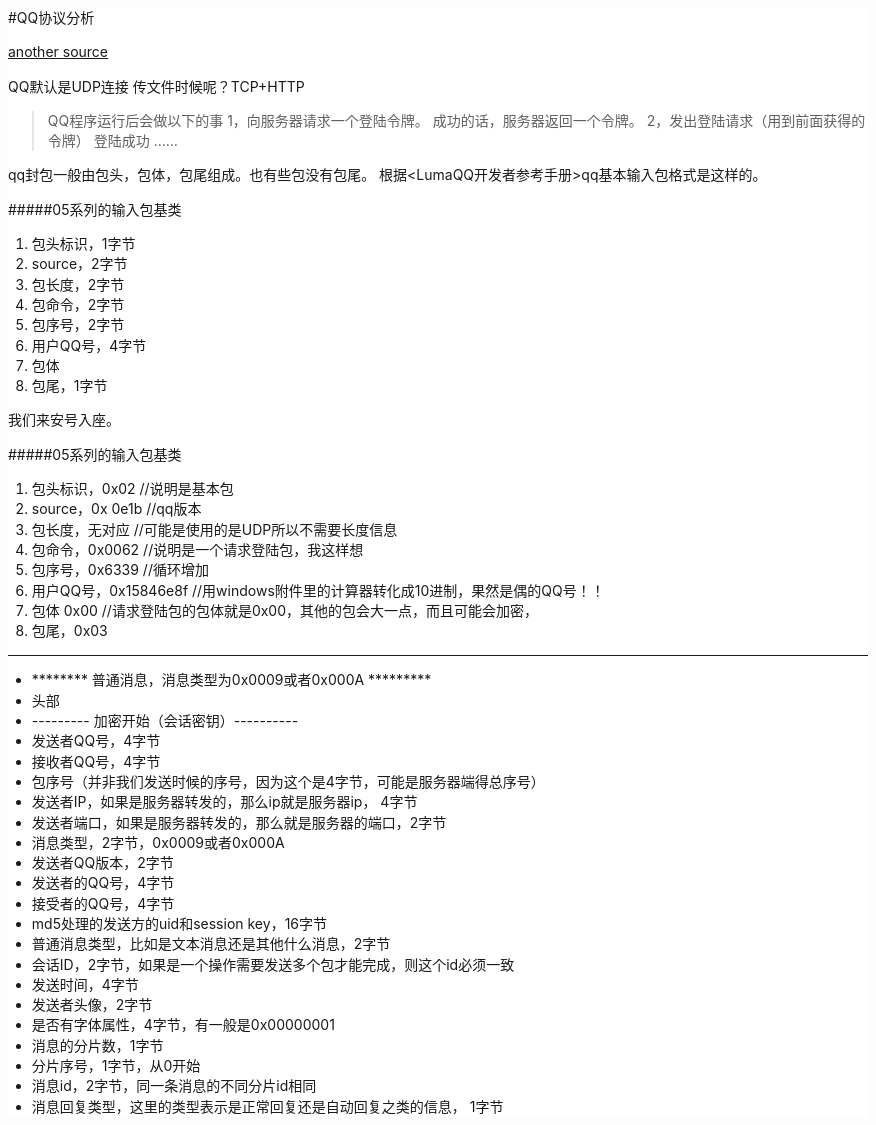 #QQ协议分析

[another source](
http://wenku.baidu.com/link?url=wM3vRj6QZFbN2XCGjSUZGfxAKuMNPdzka05V7BVIKwRCSXYDsZSGm8FCKMqIs69C_3CP6uQBHnU6XE5PKIAOoL97sHYcfwFPz4byxxkj8oy
)

QQ默认是UDP连接
传文件时候呢？TCP+HTTP

>QQ程序运行后会做以下的事
1，向服务器请求一个登陆令牌。
      成功的话，服务器返回一个令牌。
2，发出登陆请求（用到前面获得的令牌）
      登陆成功
      ……
      
  
 qq封包一般由包头，包体，包尾组成。也有些包没有包尾。
根据<LumaQQ开发者参考手册>qq基本输入包格式是这样的。

#####05系列的输入包基类

1. 包头标识，1字节
2. source，2字节
3. 包长度，2字节
4. 包命令，2字节
5. 包序号，2字节
6. 用户QQ号，4字节
7. 包体
8. 包尾，1字节

我们来安号入座。

#####05系列的输入包基类

1. 包头标识，0x02 //说明是基本包
2. source，0x 0e1b   //qq版本
3. 包长度，无对应 //可能是使用的是UDP所以不需要长度信息
4. 包命令，0x0062 //说明是一个请求登陆包，我这样想
5. 包序号，0x6339 //循环增加
6. 用户QQ号，0x15846e8f   //用windows附件里的计算器转化成10进制，果然是偶的QQ号！！
7. 包体 0x00           //请求登陆包的包体就是0x00，其他的包会大一点，而且可能会加密，
8. 包尾，0x03      

---
* ******** 普通消息，消息类型为0x0009或者0x000A *********
* 头部
* --------- 加密开始（会话密钥）----------
* 发送者QQ号，4字节
* 接收者QQ号，4字节
* 包序号（并非我们发送时候的序号，因为这个是4字节，可能是服务器端得总序号）
* 发送者IP，如果是服务器转发的，那么ip就是服务器ip， 4字节
* 发送者端口，如果是服务器转发的，那么就是服务器的端口，2字节
* 消息类型，2字节，0x0009或者0x000A
* 发送者QQ版本，2字节
* 发送者的QQ号，4字节
* 接受者的QQ号，4字节
* md5处理的发送方的uid和session key，16字节
* 普通消息类型，比如是文本消息还是其他什么消息，2字节
* 会话ID，2字节，如果是一个操作需要发送多个包才能完成，则这个id必须一致
* 发送时间，4字节
* 发送者头像，2字节
* 是否有字体属性，4字节，有一般是0x00000001
* 消息的分片数，1字节
* 分片序号，1字节，从0开始
* 消息id，2字节，同一条消息的不同分片id相同
* 消息回复类型，这里的类型表示是正常回复还是自动回复之类的信息， 1字节